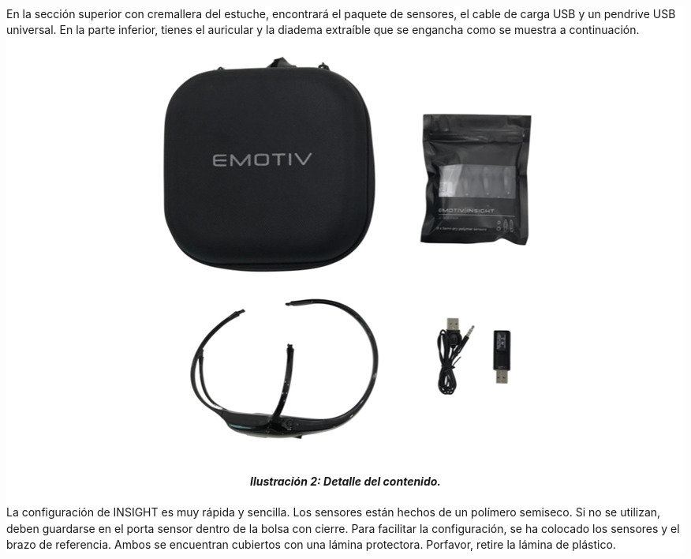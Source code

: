 </p>

En la sección superior con cremallera del estuche, encontrará el paquete de sensores, el cable de carga USB y un pendrive USB universal. En la parte inferior, tienes el auricular y la diadema extraíble que se engancha como se muestra a continuación.


<div align="center">
 
  ![screenshot](./img/manual-lifewareintegra/2.png)
  <h4 align="center"><i>Ilustración 2: Detalle del contenido.</i></h4>
</div>

</p>

La configuración de INSIGHT es muy rápida y sencilla. Los sensores están hechos de un polímero semiseco. Si no se utilizan, deben guardarse en el porta sensor dentro de la bolsa con cierre. Para facilitar la configuración, se ha colocado los sensores y el brazo de referencia. Ambos se encuentran cubiertos con una lámina protectora. Porfavor, retire la lámina de plástico.


<div align="center">
 